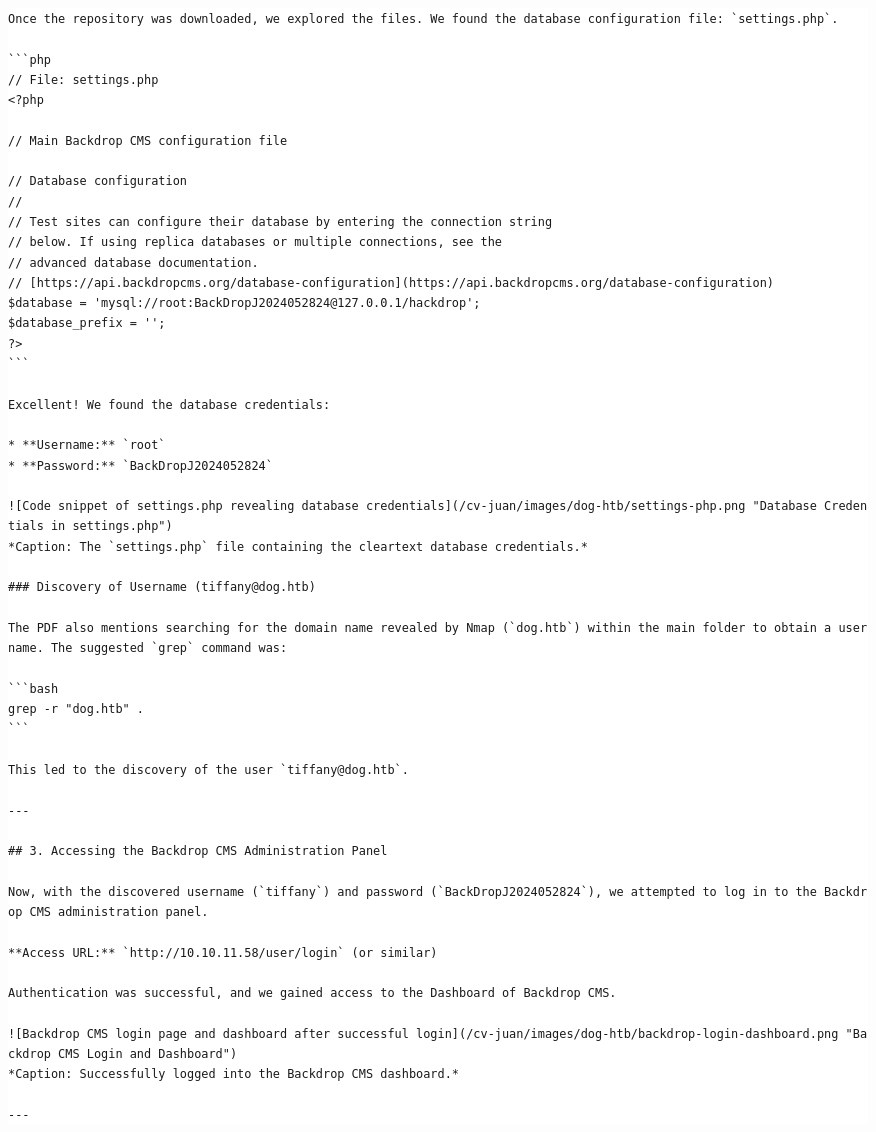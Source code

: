     Once the repository was downloaded, we explored the files. We found the database configuration file: `settings.php`.

    ```php
    // File: settings.php
    <?php

    // Main Backdrop CMS configuration file

    // Database configuration
    //
    // Test sites can configure their database by entering the connection string
    // below. If using replica databases or multiple connections, see the
    // advanced database documentation.
    // [https://api.backdropcms.org/database-configuration](https://api.backdropcms.org/database-configuration)
    $database = 'mysql://root:BackDropJ2024052824@127.0.0.1/hackdrop';
    $database_prefix = '';
    ?>
    ```

    Excellent! We found the database credentials:

    * **Username:** `root`
    * **Password:** `BackDropJ2024052824`

    ![Code snippet of settings.php revealing database credentials](/cv-juan/images/dog-htb/settings-php.png "Database Credentials in settings.php")
    *Caption: The `settings.php` file containing the cleartext database credentials.*

    ### Discovery of Username (tiffany@dog.htb)

    The PDF also mentions searching for the domain name revealed by Nmap (`dog.htb`) within the main folder to obtain a username. The suggested `grep` command was:

    ```bash
    grep -r "dog.htb" .
    ```

    This led to the discovery of the user `tiffany@dog.htb`.

    ---

    ## 3. Accessing the Backdrop CMS Administration Panel

    Now, with the discovered username (`tiffany`) and password (`BackDropJ2024052824`), we attempted to log in to the Backdrop CMS administration panel.

    **Access URL:** `http://10.10.11.58/user/login` (or similar)

    Authentication was successful, and we gained access to the Dashboard of Backdrop CMS.

    ![Backdrop CMS login page and dashboard after successful login](/cv-juan/images/dog-htb/backdrop-login-dashboard.png "Backdrop CMS Login and Dashboard")
    *Caption: Successfully logged into the Backdrop CMS dashboard.*

    ---
